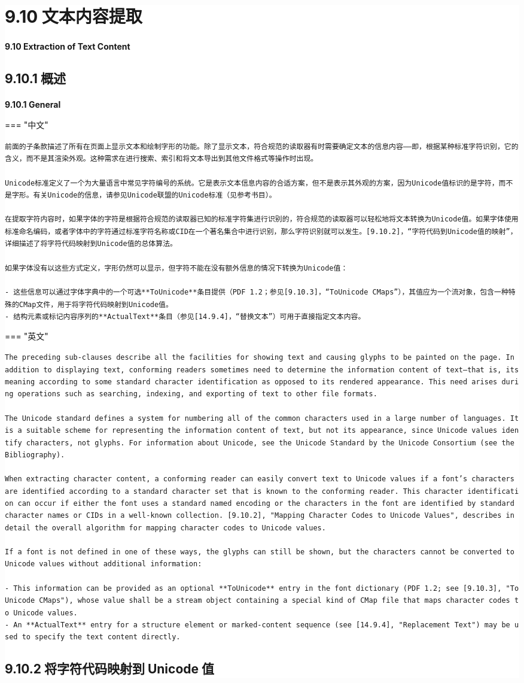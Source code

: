 # 9.10 文本内容提取

**9.10 Extraction of Text Content**

## 9.10.1 概述

**9.10.1 General**

=== "中文"

    前面的子条款描述了所有在页面上显示文本和绘制字形的功能。除了显示文本，符合规范的读取器有时需要确定文本的信息内容——即，根据某种标准字符识别，它的含义，而不是其渲染外观。这种需求在进行搜索、索引和将文本导出到其他文件格式等操作时出现。

    Unicode标准定义了一个为大量语言中常见字符编号的系统。它是表示文本信息内容的合适方案，但不是表示其外观的方案，因为Unicode值标识的是字符，而不是字形。有关Unicode的信息，请参见Unicode联盟的Unicode标准（见参考书目）。

    在提取字符内容时，如果字体的字符是根据符合规范的读取器已知的标准字符集进行识别的，符合规范的读取器可以轻松地将文本转换为Unicode值。如果字体使用标准命名编码，或者字体中的字符通过标准字符名称或CID在一个著名集合中进行识别，那么字符识别就可以发生。[9.10.2]，“字符代码到Unicode值的映射”，详细描述了将字符代码映射到Unicode值的总体算法。

    如果字体没有以这些方式定义，字形仍然可以显示，但字符不能在没有额外信息的情况下转换为Unicode值：

    - 这些信息可以通过字体字典中的一个可选**ToUnicode**条目提供（PDF 1.2；参见[9.10.3]，“ToUnicode CMaps”），其值应为一个流对象，包含一种特殊的CMap文件，用于将字符代码映射到Unicode值。
    - 结构元素或标记内容序列的**ActualText**条目（参见[14.9.4]，“替换文本”）可用于直接指定文本内容。

=== "英文"

    The preceding sub-clauses describe all the facilities for showing text and causing glyphs to be painted on the page. In addition to displaying text, conforming readers sometimes need to determine the information content of text—that is, its meaning according to some standard character identification as opposed to its rendered appearance. This need arises during operations such as searching, indexing, and exporting of text to other file formats.
    
    The Unicode standard defines a system for numbering all of the common characters used in a large number of languages. It is a suitable scheme for representing the information content of text, but not its appearance, since Unicode values identify characters, not glyphs. For information about Unicode, see the Unicode Standard by the Unicode Consortium (see the Bibliography).
    
    When extracting character content, a conforming reader can easily convert text to Unicode values if a font’s characters are identified according to a standard character set that is known to the conforming reader. This character identification can occur if either the font uses a standard named encoding or the characters in the font are identified by standard character names or CIDs in a well-known collection. [9.10.2], "Mapping Character Codes to Unicode Values", describes in detail the overall algorithm for mapping character codes to Unicode values.
    
    If a font is not defined in one of these ways, the glyphs can still be shown, but the characters cannot be converted to Unicode values without additional information:
    
    - This information can be provided as an optional **ToUnicode** entry in the font dictionary (PDF 1.2; see [9.10.3], "ToUnicode CMaps"), whose value shall be a stream object containing a special kind of CMap file that maps character codes to Unicode values.
    - An **ActualText** entry for a structure element or marked-content sequence (see [14.9.4], "Replacement Text") may be used to specify the text content directly.

## 9.10.2 将字符代码映射到 Unicode 值


[9.7.5]: ./s7.md#975-cmaps
[9.10.2]: #9102-将字符代码映射到-unicode-值
[9.10.3]: #9103-tounicode-cmaps
[14.9.4]: ../c14/s9.md#1494-替换文本
[14.8.2.4.2]: ../c14/s8.md#148242-标签化-pdf-中的-unicode-映射
[Annex D]: ../a4.md